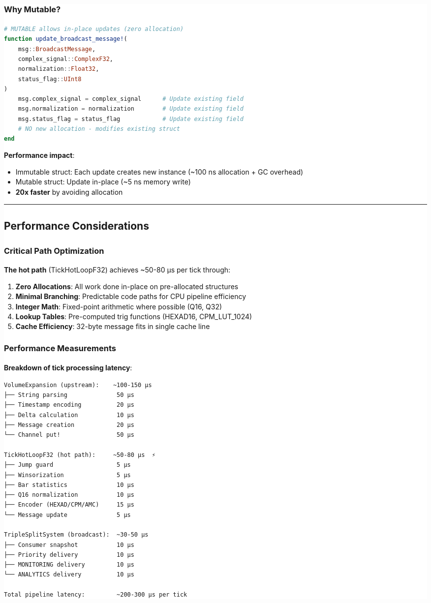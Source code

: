 ### Why Mutable?

```julia
# MUTABLE allows in-place updates (zero allocation)
function update_broadcast_message!(
    msg::BroadcastMessage,
    complex_signal::ComplexF32,
    normalization::Float32,
    status_flag::UInt8
)
    msg.complex_signal = complex_signal      # Update existing field
    msg.normalization = normalization        # Update existing field
    msg.status_flag = status_flag            # Update existing field
    # NO new allocation - modifies existing struct
end
```

**Performance impact**:
- Immutable struct: Each update creates new instance (~100 ns allocation + GC overhead)
- Mutable struct: Update in-place (~5 ns memory write)
- **20x faster** by avoiding allocation

---

## Performance Considerations

### Critical Path Optimization

**The hot path** (TickHotLoopF32) achieves ~50-80 μs per tick through:

1. **Zero Allocations**: All work done in-place on pre-allocated structures
2. **Minimal Branching**: Predictable code paths for CPU pipeline efficiency
3. **Integer Math**: Fixed-point arithmetic where possible (Q16, Q32)
4. **Lookup Tables**: Pre-computed trig functions (HEXAD16, CPM_LUT_1024)
5. **Cache Efficiency**: 32-byte message fits in single cache line

### Performance Measurements

**Breakdown of tick processing latency**:
```
VolumeExpansion (upstream):    ~100-150 μs
├── String parsing              50 μs
├── Timestamp encoding          20 μs
├── Delta calculation           10 μs
├── Message creation            20 μs
└── Channel put!                50 μs

TickHotLoopF32 (hot path):     ~50-80 μs  ⚡
├── Jump guard                  5 μs
├── Winsorization               5 μs
├── Bar statistics              10 μs
├── Q16 normalization           10 μs
├── Encoder (HEXAD/CPM/AMC)     15 μs
└── Message update              5 μs

TripleSplitSystem (broadcast):  ~30-50 μs
├── Consumer snapshot           10 μs
├── Priority delivery           10 μs
├── MONITORING delivery         10 μs
└── ANALYTICS delivery          10 μs

Total pipeline latency:         ~200-300 μs per tick
```
